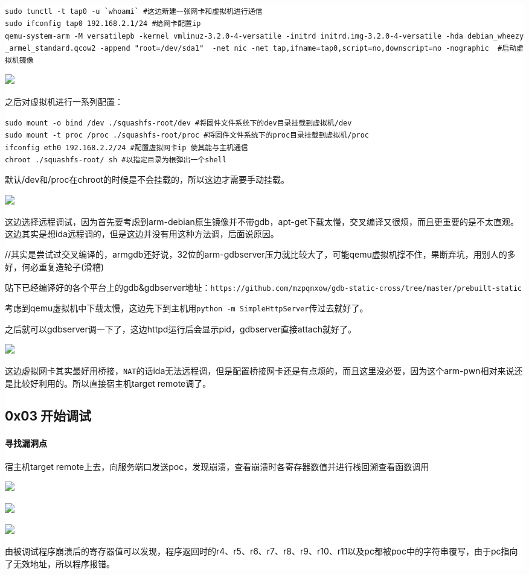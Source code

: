 ```shell
sudo tunctl -t tap0 -u `whoami` #这边新建一张网卡和虚拟机进行通信
sudo ifconfig tap0 192.168.2.1/24 #给网卡配置ip
qemu-system-arm -M versatilepb -kernel vmlinuz-3.2.0-4-versatile -initrd initrd.img-3.2.0-4-versatile -hda debian_wheezy_armel_standard.qcow2 -append "root=/dev/sda1"  -net nic -net tap,ifname=tap0,script=no,downscript=no -nographic  #启动虚拟机镜像
```



![](./开启1.png) 

之后对虚拟机进行一系列配置：

```shell
sudo mount -o bind /dev ./squashfs-root/dev #将固件文件系统下的dev目录挂载到虚拟机/dev
sudo mount -t proc /proc ./squashfs-root/proc #将固件文件系统下的proc目录挂载到虚拟机/proc
ifconfig eth0 192.168.2.2/24 #配置虚拟网卡ip 使其能与主机通信
chroot ./squashfs-root/ sh #以指定目录为根弹出一个shell
```

默认/dev和/proc在chroot的时候是不会挂载的，所以这边才需要手动挂载。  

![](./配置1.png) 

这边选择远程调试，因为首先要考虑到arm-debian原生镜像并不带gdb，apt-get下载太慢，交叉编译又很烦，而且更重要的是不太直观。这边其实是想ida远程调的，但是这边并没有用这种方法调，后面说原因。

//其实是尝试过交叉编译的，armgdb还好说，32位的arm-gdbserver压力就比较大了，可能qemu虚拟机撑不住，果断弃坑，用别人的多好，何必重复造轮子(滑稽)

贴下已经编译好的各个平台上的gdb&gdbserver地址：`https://github.com/mzpqnxow/gdb-static-cross/tree/master/prebuilt-static`

考虑到qemu虚拟机中下载太慢，这边先下到主机用`python -m SimpleHttpServer`传过去就好了。

之后就可以gdbserver调一下了，这边httpd运行后会显示pid，gdbserver直接attach就好了。

![](./attach1.png) 

这边虚拟网卡其实最好用桥接，`NAT`的话ida无法远程调，但是配置桥接网卡还是有点烦的，而且这里没必要，因为这个arm-pwn相对来说还是比较好利用的。所以直接宿主机target remote调了。



## 0x03 开始调试

#### 寻找漏洞点

宿主机target remote上去，向服务端口发送poc，发现崩溃，查看崩溃时各寄存器数值并进行栈回溯查看函数调用

![](./core1.png) 

![](./core2.png) 

![](./core3.png) 

由被调试程序崩溃后的寄存器值可以发现，程序返回时的r4、r5、r6、r7、r8、r9、r10、r11以及pc都被poc中的字符串覆写，由于pc指向了无效地址，所以程序报错。  
